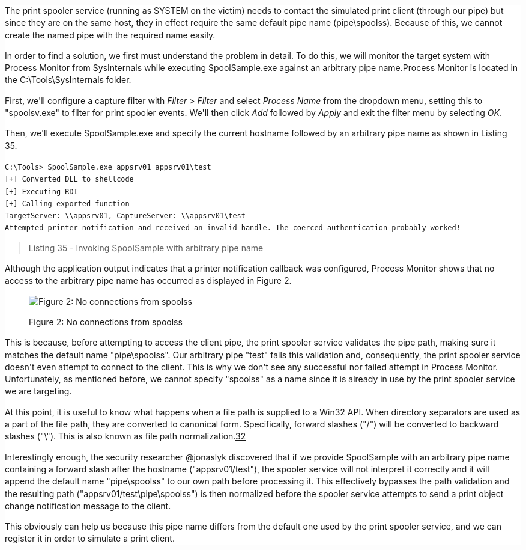 The print spooler service (running as SYSTEM on the victim) needs to contact the simulated print client (through our pipe) but since they are on the same host, they in effect require the same default pipe name (pipe\spoolss). Because of this, we cannot create the named pipe with the required name easily.

In order to find a solution, we first must understand the problem in detail. To do this, we will monitor the target system with Process Monitor from SysInternals while executing SpoolSample.exe against an arbitrary pipe name.Process Monitor is located in the C:\Tools\SysInternals folder.

First, we'll configure a capture filter with _Filter_ > _Filter_ and select _Process Name_ from the dropdown menu, setting this to "spoolsv.exe" to filter for print spooler events. We'll then click _Add_ followed by _Apply_ and exit the filter menu by selecting _OK_.

Then, we'll execute SpoolSample.exe and specify the current hostname followed by an arbitrary pipe name as shown in Listing 35.

```
C:\Tools> SpoolSample.exe appsrv01 appsrv01\test
[+] Converted DLL to shellcode
[+] Executing RDI
[+] Calling exported function
TargetServer: \\appsrv01, CaptureServer: \\appsrv01\test
Attempted printer notification and received an invalid handle. The coerced authentication probably worked!
```

> Listing 35 - Invoking SpoolSample with arbitrary pipe name

Although the application output indicates that a printer notification callback was configured, Process Monitor shows that no access to the arbitrary pipe name has occurred as displayed in Figure 2.

<figure><img src="https://static.offsec.com/offsec-courses/PEN-300/imgs/wc/cc9d3e293ef7be7cc4733b279e6c70f7-wc_pipe_procmon1.png" alt="Figure 2: No connections from spoolss"><figcaption><p>Figure 2: No connections from spoolss</p></figcaption></figure>

This is because, before attempting to access the client pipe, the print spooler service validates the pipe path, making sure it matches the default name "pipe\spoolss". Our arbitrary pipe "test" fails this validation and, consequently, the print spooler service doesn't even attempt to connect to the client. This is why we don't see any successful nor failed attempt in Process Monitor. Unfortunately, as mentioned before, we cannot specify "spoolss" as a name since it is already in use by the print spooler service we are targeting.

At this point, it is useful to know what happens when a file path is supplied to a Win32 API. When directory separators are used as a part of the file path, they are converted to canonical form. Specifically, forward slashes ("/") will be converted to backward slashes ("\\"). This is also known as file path normalization.[32](https://portal.offsec.com/courses/pen-300-9502/learning/windows-credentials-14692/windows-credentials-14820#fn-local_id_505-32)

Interestingly enough, the security researcher @jonaslyk discovered that if we provide SpoolSample with an arbitrary pipe name containing a forward slash after the hostname ("appsrv01/test"), the spooler service will not interpret it correctly and it will append the default name "pipe\spoolss" to our own path before processing it. This effectively bypasses the path validation and the resulting path ("appsrv01/test\pipe\spoolss") is then normalized before the spooler service attempts to send a print object change notification message to the client.

This obviously can help us because this pipe name differs from the default one used by the print spooler service, and we can register it in order to simulate a print client.
